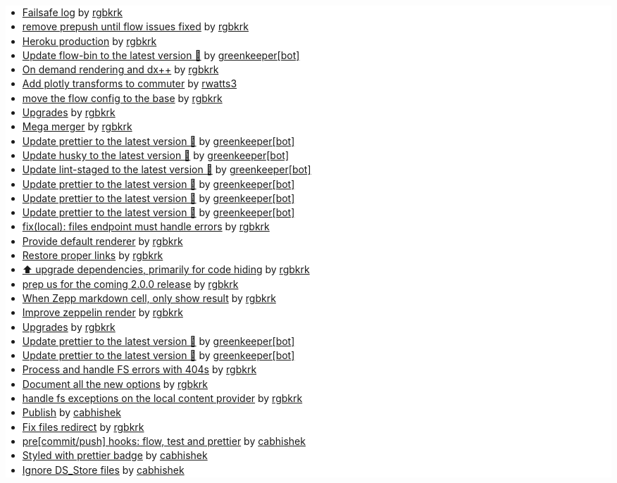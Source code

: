 - [Failsafe log](https://github.com/nteract/commuter/pull/198) by [rgbkrk](https://github.com/rgbkrk)
- [remove prepush until flow issues fixed](https://github.com/nteract/commuter/pull/197) by [rgbkrk](https://github.com/rgbkrk)
- [Heroku production](https://github.com/nteract/commuter/pull/196) by [rgbkrk](https://github.com/rgbkrk)
- [Update flow-bin to the latest version 🚀](https://github.com/nteract/commuter/pull/195) by [greenkeeper[bot]](https://github.com/apps/greenkeeper)
- [On demand rendering and dx++](https://github.com/nteract/commuter/pull/194) by [rgbkrk](https://github.com/rgbkrk)
- [Add plotly transforms to commuter](https://github.com/nteract/commuter/pull/193) by [rwatts3](https://github.com/rwatts3)
- [move the flow config to the base](https://github.com/nteract/commuter/pull/192) by [rgbkrk](https://github.com/rgbkrk)
- [Upgrades](https://github.com/nteract/commuter/pull/191) by [rgbkrk](https://github.com/rgbkrk)
- [Mega merger](https://github.com/nteract/commuter/pull/187) by [rgbkrk](https://github.com/rgbkrk)
- [Update prettier to the latest version 🚀](https://github.com/nteract/commuter/pull/186) by [greenkeeper[bot]](https://github.com/apps/greenkeeper)
- [Update husky to the latest version 🚀](https://github.com/nteract/commuter/pull/185) by [greenkeeper[bot]](https://github.com/apps/greenkeeper)
- [Update lint-staged to the latest version 🚀](https://github.com/nteract/commuter/pull/184) by [greenkeeper[bot]](https://github.com/apps/greenkeeper)
- [Update prettier to the latest version 🚀](https://github.com/nteract/commuter/pull/181) by [greenkeeper[bot]](https://github.com/apps/greenkeeper)
- [Update prettier to the latest version 🚀](https://github.com/nteract/commuter/pull/180) by [greenkeeper[bot]](https://github.com/apps/greenkeeper)
- [Update prettier to the latest version 🚀](https://github.com/nteract/commuter/pull/179) by [greenkeeper[bot]](https://github.com/apps/greenkeeper)
- [fix(local): files endpoint must handle errors](https://github.com/nteract/commuter/pull/177) by [rgbkrk](https://github.com/rgbkrk)
- [Provide default renderer](https://github.com/nteract/commuter/pull/176) by [rgbkrk](https://github.com/rgbkrk)
- [Restore proper links](https://github.com/nteract/commuter/pull/175) by [rgbkrk](https://github.com/rgbkrk)
- [⬆️  upgrade dependencies, primarily for code hiding](https://github.com/nteract/commuter/pull/173) by [rgbkrk](https://github.com/rgbkrk)
- [prep us for the coming 2.0.0 release](https://github.com/nteract/commuter/pull/172) by [rgbkrk](https://github.com/rgbkrk)
- [When Zepp markdown cell, only show result](https://github.com/nteract/commuter/pull/170) by [rgbkrk](https://github.com/rgbkrk)
- [Improve zeppelin render](https://github.com/nteract/commuter/pull/169) by [rgbkrk](https://github.com/rgbkrk)
- [Upgrades](https://github.com/nteract/commuter/pull/168) by [rgbkrk](https://github.com/rgbkrk)
- [Update prettier to the latest version 🚀](https://github.com/nteract/commuter/pull/167) by [greenkeeper[bot]](https://github.com/apps/greenkeeper)
- [Update prettier to the latest version 🚀](https://github.com/nteract/commuter/pull/166) by [greenkeeper[bot]](https://github.com/apps/greenkeeper)
- [Process and handle FS errors with 404s](https://github.com/nteract/commuter/pull/164) by [rgbkrk](https://github.com/rgbkrk)
- [Document all the new options](https://github.com/nteract/commuter/pull/163) by [rgbkrk](https://github.com/rgbkrk)
- [handle fs exceptions on the local content provider](https://github.com/nteract/commuter/pull/162) by [rgbkrk](https://github.com/rgbkrk)
- [Publish](https://github.com/nteract/commuter/pull/160) by [cabhishek](https://github.com/cabhishek)
- [Fix files redirect](https://github.com/nteract/commuter/pull/159) by [rgbkrk](https://github.com/rgbkrk)
- [pre[commit/push] hooks: flow, test and prettier](https://github.com/nteract/commuter/pull/158) by [cabhishek](https://github.com/cabhishek)
- [Styled with prettier badge](https://github.com/nteract/commuter/pull/157) by [cabhishek](https://github.com/cabhishek)
- [Ignore DS_Store files](https://github.com/nteract/commuter/pull/156) by [cabhishek](https://github.com/cabhishek)